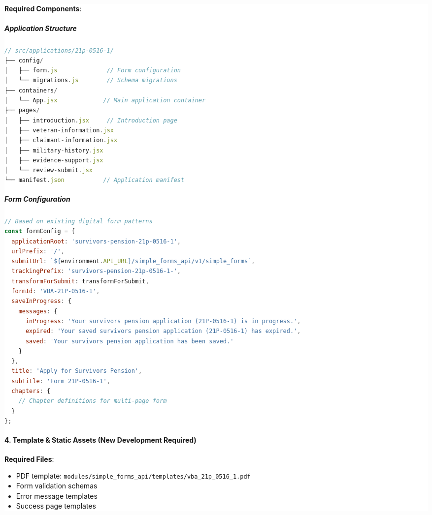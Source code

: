 **Required Components**:

##### **Application Structure**
```javascript
// src/applications/21p-0516-1/
├── config/
│   ├── form.js              // Form configuration
│   └── migrations.js        // Schema migrations
├── containers/
│   └── App.jsx             // Main application container
├── pages/
│   ├── introduction.jsx     // Introduction page
│   ├── veteran-information.jsx
│   ├── claimant-information.jsx
│   ├── military-history.jsx
│   ├── evidence-support.jsx
│   └── review-submit.jsx
└── manifest.json           // Application manifest
```

##### **Form Configuration**
```javascript
// Based on existing digital form patterns
const formConfig = {
  applicationRoot: 'survivors-pension-21p-0516-1',
  urlPrefix: '/',
  submitUrl: `${environment.API_URL}/simple_forms_api/v1/simple_forms`,
  trackingPrefix: 'survivors-pension-21p-0516-1-',
  transformForSubmit: transformForSubmit,
  formId: 'VBA-21P-0516-1',
  saveInProgress: {
    messages: {
      inProgress: 'Your survivors pension application (21P-0516-1) is in progress.',
      expired: 'Your saved survivors pension application (21P-0516-1) has expired.',
      saved: 'Your survivors pension application has been saved.'
    }
  },
  title: 'Apply for Survivors Pension',
  subTitle: 'Form 21P-0516-1',
  chapters: {
    // Chapter definitions for multi-page form
  }
};
```

#### 4. **Template & Static Assets (New Development Required)**

**Required Files**:
- PDF template: `modules/simple_forms_api/templates/vba_21p_0516_1.pdf`
- Form validation schemas
- Error message templates
- Success page templates
